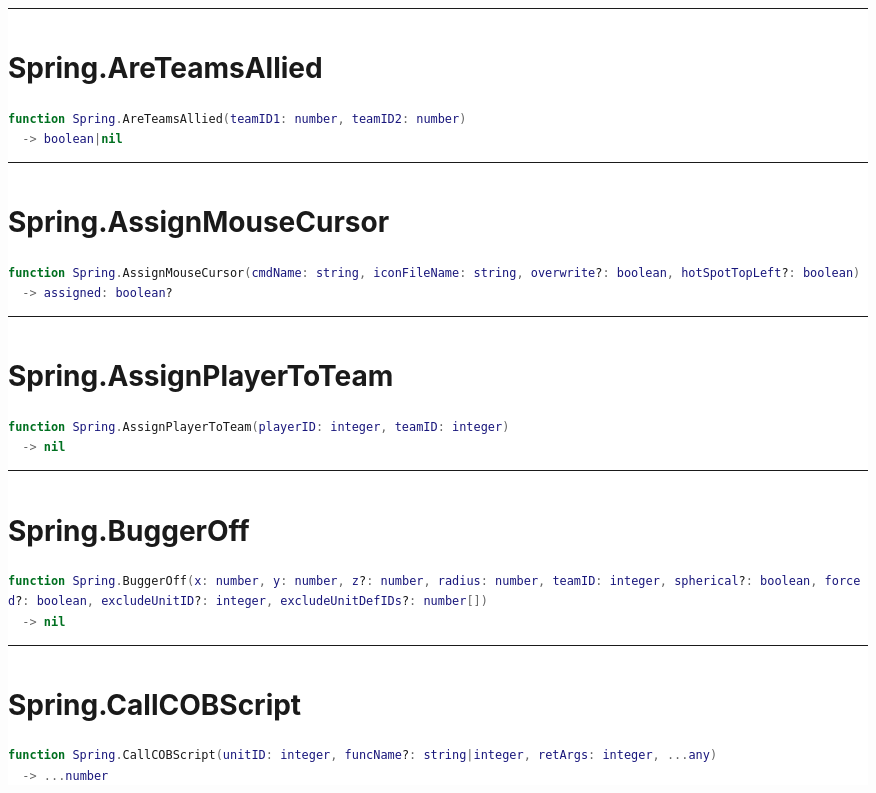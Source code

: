 
---

# Spring.AreTeamsAllied


```lua
function Spring.AreTeamsAllied(teamID1: number, teamID2: number)
  -> boolean|nil
```


---

# Spring.AssignMouseCursor


```lua
function Spring.AssignMouseCursor(cmdName: string, iconFileName: string, overwrite?: boolean, hotSpotTopLeft?: boolean)
  -> assigned: boolean?
```


---

# Spring.AssignPlayerToTeam


```lua
function Spring.AssignPlayerToTeam(playerID: integer, teamID: integer)
  -> nil
```


---

# Spring.BuggerOff


```lua
function Spring.BuggerOff(x: number, y: number, z?: number, radius: number, teamID: integer, spherical?: boolean, forced?: boolean, excludeUnitID?: integer, excludeUnitDefIDs?: number[])
  -> nil
```


---

# Spring.CallCOBScript


```lua
function Spring.CallCOBScript(unitID: integer, funcName?: string|integer, retArgs: integer, ...any)
  -> ...number
```
